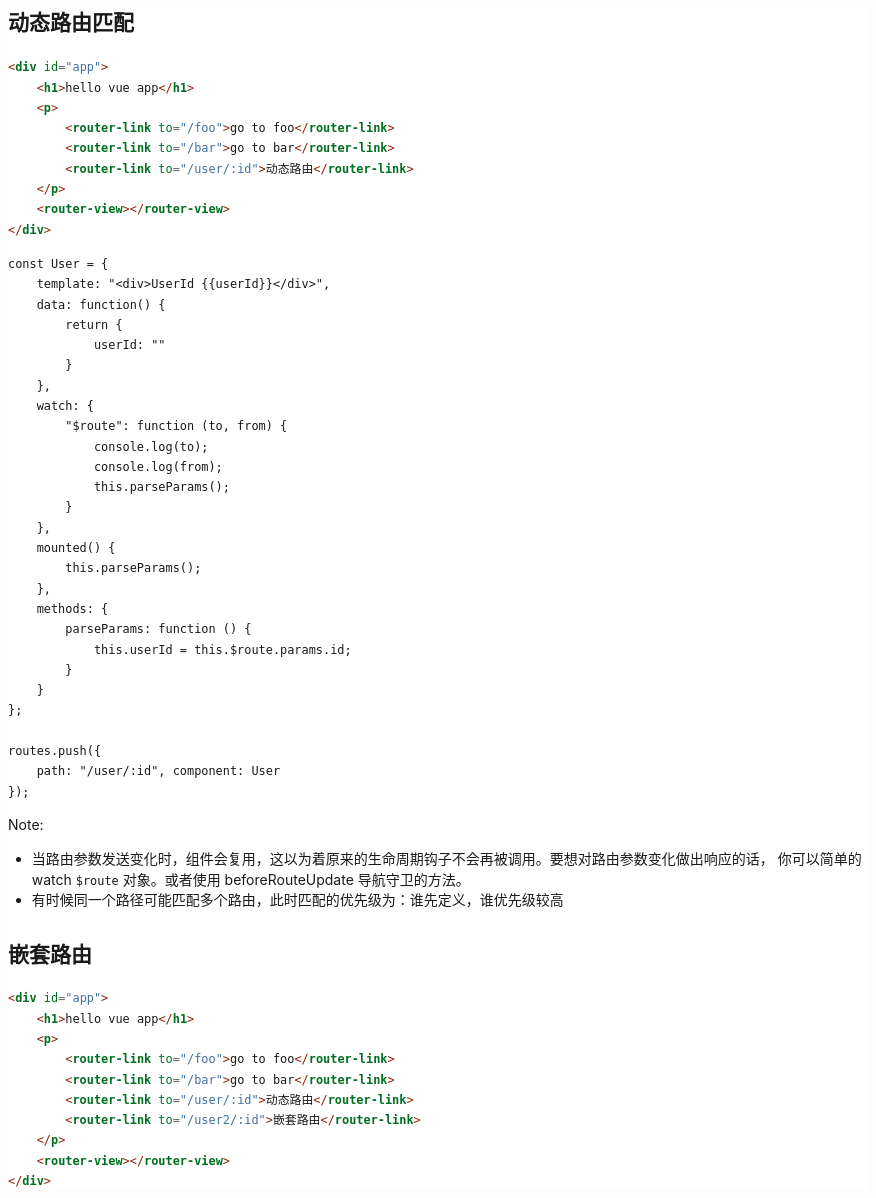 ## 动态路由匹配

```html
<div id="app">
    <h1>hello vue app</h1>
    <p>
        <router-link to="/foo">go to foo</router-link>
        <router-link to="/bar">go to bar</router-link>
        <router-link to="/user/:id">动态路由</router-link>
    </p>
    <router-view></router-view>
</div>
```

```vuejs
const User = {
    template: "<div>UserId {{userId}}</div>",
    data: function() {
        return {
            userId: ""
        }
    },
    watch: {
        "$route": function (to, from) {
            console.log(to);
            console.log(from);
            this.parseParams();
        }
    },
    mounted() {
        this.parseParams();
    },
    methods: {
        parseParams: function () {
            this.userId = this.$route.params.id;
        }
    }
};

routes.push({
    path: "/user/:id", component: User
});
```

Note: 
- 当路由参数发送变化时，组件会复用，这以为着原来的生命周期钩子不会再被调用。要想对路由参数变化做出响应的话，
你可以简单的 watch `$route` 对象。或者使用 beforeRouteUpdate 导航守卫的方法。
- 有时候同一个路径可能匹配多个路由，此时匹配的优先级为：谁先定义，谁优先级较高

## 嵌套路由

```html
<div id="app">
    <h1>hello vue app</h1>
    <p>
        <router-link to="/foo">go to foo</router-link>
        <router-link to="/bar">go to bar</router-link>
        <router-link to="/user/:id">动态路由</router-link>
        <router-link to="/user2/:id">嵌套路由</router-link>
    </p>
    <router-view></router-view>
</div>
```

